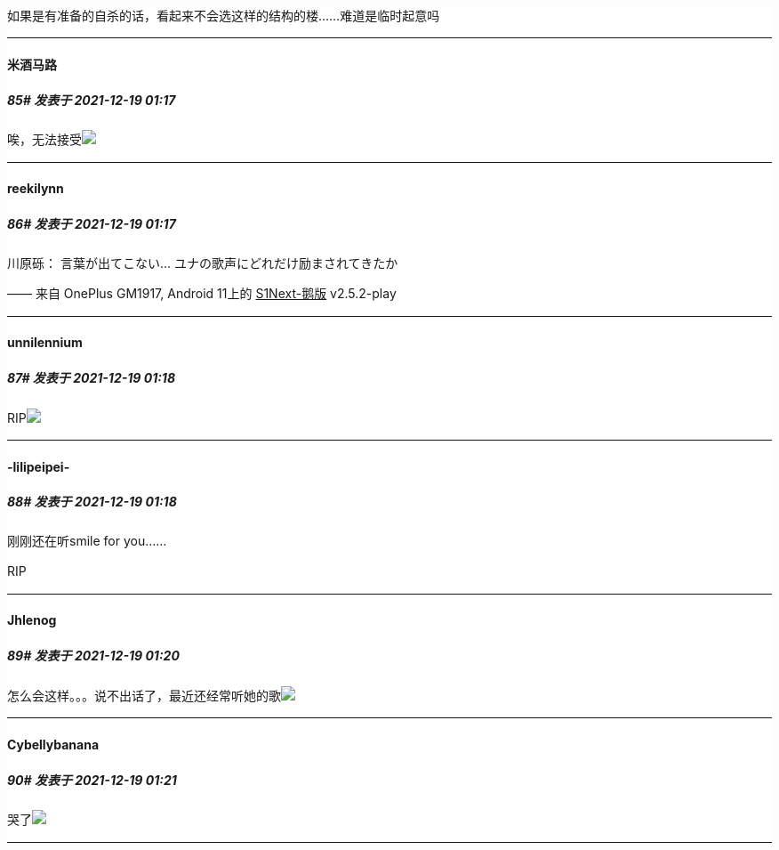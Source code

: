 如果是有准备的自杀的话，看起来不会选这样的结构的楼……难道是临时起意吗

*****

####  米酒马路  
##### 85#       发表于 2021-12-19 01:17

唉，无法接受<img src="https://static.saraba1st.com/image/smiley/face2017/001.png" referrerpolicy="no-referrer">

*****

####  reekilynn  
##### 86#       发表于 2021-12-19 01:17

川原砾：
言葉が出てこない…
ユナの歌声にどれだけ励まされてきたか

—— 来自 OnePlus GM1917, Android 11上的 [S1Next-鹅版](https://github.com/ykrank/S1-Next/releases) v2.5.2-play

*****

####  unnilennium  
##### 87#       发表于 2021-12-19 01:18

RIP<img src="https://static.saraba1st.com/image/smiley/face2017/235.png" referrerpolicy="no-referrer">

*****

####  -lilipeipei-  
##### 88#       发表于 2021-12-19 01:18

刚刚还在听smile for you……

RIP

*****

####  JhIenog  
##### 89#       发表于 2021-12-19 01:20

怎么会这样。。。说不出话了，最近还经常听她的歌<img src="https://static.saraba1st.com/image/smiley/face2017/001.png" referrerpolicy="no-referrer">

*****

####  Cybellybanana  
##### 90#       发表于 2021-12-19 01:21

哭了<img src="https://static.saraba1st.com/image/smiley/face2017/139.png" referrerpolicy="no-referrer">



*****
